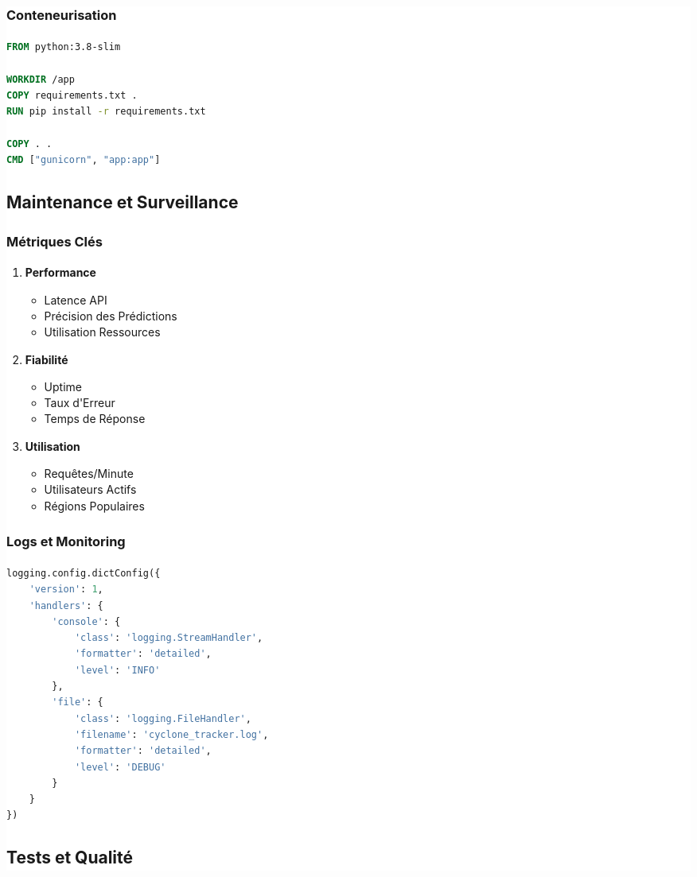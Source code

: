 ### Conteneurisation

```dockerfile
FROM python:3.8-slim

WORKDIR /app
COPY requirements.txt .
RUN pip install -r requirements.txt

COPY . .
CMD ["gunicorn", "app:app"]
```

## Maintenance et Surveillance

### Métriques Clés
1. **Performance**
   - Latence API
   - Précision des Prédictions
   - Utilisation Ressources

2. **Fiabilité**
   - Uptime
   - Taux d'Erreur
   - Temps de Réponse

3. **Utilisation**
   - Requêtes/Minute
   - Utilisateurs Actifs
   - Régions Populaires

### Logs et Monitoring
```python
logging.config.dictConfig({
    'version': 1,
    'handlers': {
        'console': {
            'class': 'logging.StreamHandler',
            'formatter': 'detailed',
            'level': 'INFO'
        },
        'file': {
            'class': 'logging.FileHandler',
            'filename': 'cyclone_tracker.log',
            'formatter': 'detailed',
            'level': 'DEBUG'
        }
    }
})
```

## Tests et Qualité
